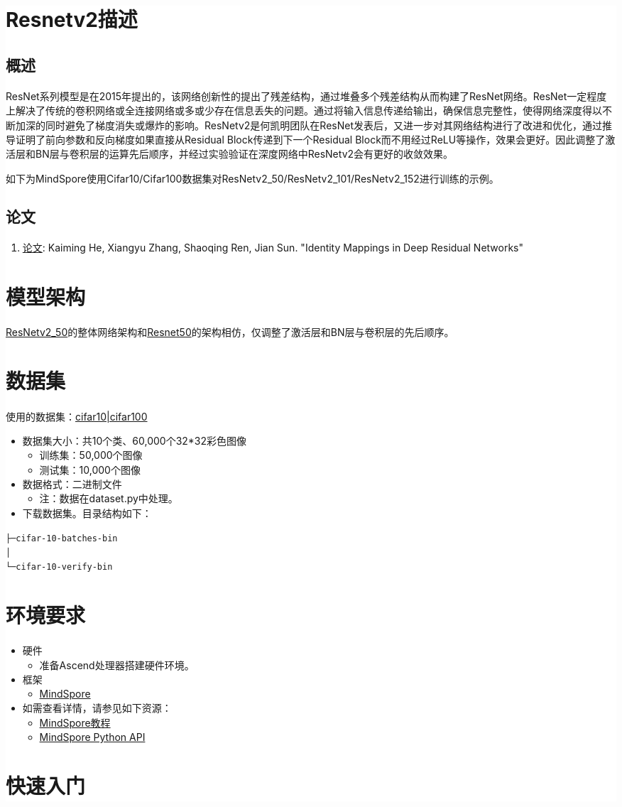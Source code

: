 
# Resnetv2描述

## 概述

ResNet系列模型是在2015年提出的，该网络创新性的提出了残差结构，通过堆叠多个残差结构从而构建了ResNet网络。ResNet一定程度上解决了传统的卷积网络或全连接网络或多或少存在信息丢失的问题。通过将输入信息传递给输出，确保信息完整性，使得网络深度得以不断加深的同时避免了梯度消失或爆炸的影响。ResNetv2是何凯明团队在ResNet发表后，又进一步对其网络结构进行了改进和优化，通过推导证明了前向参数和反向梯度如果直接从Residual Block传递到下一个Residual Block而不用经过ReLU等操作，效果会更好。因此调整了激活层和BN层与卷积层的运算先后顺序，并经过实验验证在深度网络中ResNetv2会有更好的收敛效果。

如下为MindSpore使用Cifar10/Cifar100数据集对ResNetv2_50/ResNetv2_101/ResNetv2_152进行训练的示例。

## 论文

1. [论文](https://arxiv.org/pdf/1603.05027.pdf): Kaiming He, Xiangyu Zhang, Shaoqing Ren, Jian Sun. "Identity Mappings in Deep Residual Networks"

# 模型架构

[ResNetv2_50](https://arxiv.org/pdf/1603.05027.pdf)的整体网络架构和[Resnet50](https://arxiv.org/pdf/1512.03385.pdf)的架构相仿，仅调整了激活层和BN层与卷积层的先后顺序。

# 数据集

使用的数据集：[cifar10|cifar100](https://www.cs.toronto.edu/~kriz/cifar.html)

- 数据集大小：共10个类、60,000个32*32彩色图像
    - 训练集：50,000个图像
    - 测试集：10,000个图像
- 数据格式：二进制文件
    - 注：数据在dataset.py中处理。
- 下载数据集。目录结构如下：

```text
├─cifar-10-batches-bin
│
└─cifar-10-verify-bin
```

# 环境要求

- 硬件
    - 准备Ascend处理器搭建硬件环境。
- 框架
    - [MindSpore](https://www.mindspore.cn/install/en)
- 如需查看详情，请参见如下资源：
    - [MindSpore教程](https://www.mindspore.cn/tutorials/zh-CN/master/index.html)
    - [MindSpore Python API](https://www.mindspore.cn/docs/api/zh-CN/master/index.html)

# 快速入门
